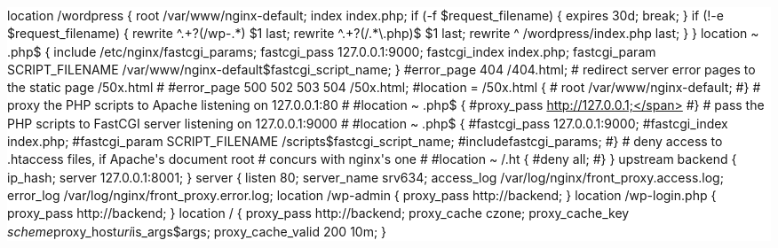 location /wordpress {
root /var/www/nginx-default;
index index.php;
if (-f $request_filename) {
expires 30d;
break;
}
if (!-e $request_filename) {
rewrite ^.+?(/wp-.*) $1 last;
rewrite ^.+?(/.*\.php)$ $1 last;
rewrite ^ /wordpress/index.php last;
}
}
location ~ \.php$ {
include /etc/nginx/fastcgi_params;
fastcgi_pass    127.0.0.1:9000;
fastcgi_index   index.php;
fastcgi_param   SCRIPT_FILENAME /var/www/nginx-default$fastcgi_script_name;
}
<span class="synComment">#error_page  404  /404.html;</span>
<span class="synComment"># redirect server error pages to the static page /50x.html</span>
<span class="synComment">#</span>
<span class="synComment">#error_page   500 502 503 504  /50x.html;</span>
<span class="synComment">#location = /50x.html {</span>
<span class="synComment">#	root   /var/www/nginx-default;</span>
<span class="synComment">#}</span>
<span class="synComment"># proxy the PHP scripts to Apache listening on 127.0.0.1:80</span>
<span class="synComment">#</span>
<span class="synComment">#location ~ \.php$ {</span>
<span class="synComment">#proxy_pass   http://127.0.0.1;</span>
<span class="synComment">#}</span>
<span class="synComment"># pass the PHP scripts to FastCGI server listening on 127.0.0.1:9000</span>
<span class="synComment">#</span>
<span class="synComment">#location ~ \.php$ {</span>
<span class="synComment">#fastcgi_pass   127.0.0.1:9000;</span>
<span class="synComment">#fastcgi_index  index.php;</span>
<span class="synComment">#fastcgi_param  SCRIPT_FILENAME  /scripts$fastcgi_script_name;</span>
<span class="synComment">#includefastcgi_params;</span>
<span class="synComment">#}</span>
<span class="synComment"># deny access to .htaccess files, if Apache's document root</span>
<span class="synComment"># concurs with nginx's one</span>
<span class="synComment">#</span>
<span class="synComment">#location ~ /\.ht {</span>
<span class="synComment">#deny  all;</span>
<span class="synComment">#}</span>
}
upstream backend {
ip_hash;
server 127.0.0.1:8001;
}
server {
listen 80;
server_name srv634;
access_log  /var/log/nginx/front_proxy.access.log;
error_log  /var/log/nginx/front_proxy.error.log;
location /wp-admin { proxy_pass http://backend; }
location /wp-login.php { proxy_pass http://backend; }
location / {
proxy_pass http://backend;
proxy_cache czone;
proxy_cache_key $scheme$proxy_host$uri$is_args$args;
proxy_cache_valid  200 10m;
}